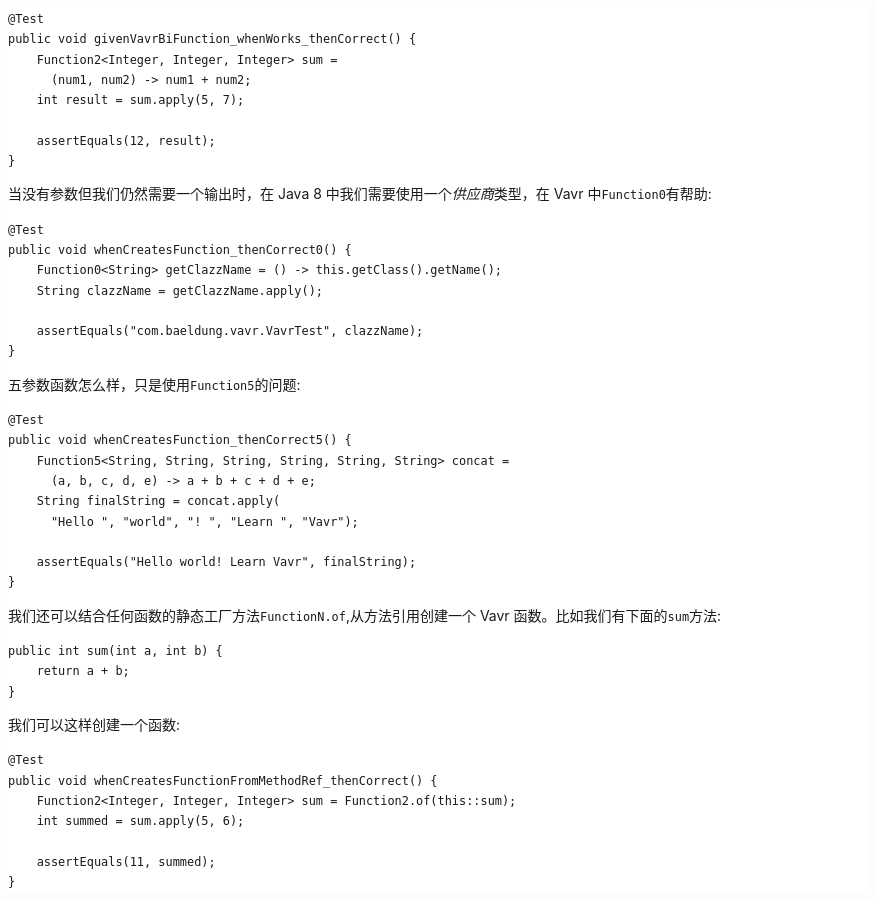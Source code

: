 ```
@Test
public void givenVavrBiFunction_whenWorks_thenCorrect() {
    Function2<Integer, Integer, Integer> sum = 
      (num1, num2) -> num1 + num2;
    int result = sum.apply(5, 7);

    assertEquals(12, result);
}
```

当没有参数但我们仍然需要一个输出时，在 Java 8 中我们需要使用一个*供应商*类型，在 Vavr 中`Function0`有帮助:

```
@Test
public void whenCreatesFunction_thenCorrect0() {
    Function0<String> getClazzName = () -> this.getClass().getName();
    String clazzName = getClazzName.apply();

    assertEquals("com.baeldung.vavr.VavrTest", clazzName);
}
```

五参数函数怎么样，只是使用`Function5`的问题:

```
@Test
public void whenCreatesFunction_thenCorrect5() {
    Function5<String, String, String, String, String, String> concat = 
      (a, b, c, d, e) -> a + b + c + d + e;
    String finalString = concat.apply(
      "Hello ", "world", "! ", "Learn ", "Vavr");

    assertEquals("Hello world! Learn Vavr", finalString);
}
```

我们还可以结合任何函数的静态工厂方法`FunctionN.of`,从方法引用创建一个 Vavr 函数。比如我们有下面的`sum`方法:

```
public int sum(int a, int b) {
    return a + b;
}
```

我们可以这样创建一个函数:

```
@Test
public void whenCreatesFunctionFromMethodRef_thenCorrect() {
    Function2<Integer, Integer, Integer> sum = Function2.of(this::sum);
    int summed = sum.apply(5, 6);

    assertEquals(11, summed);
}
```
